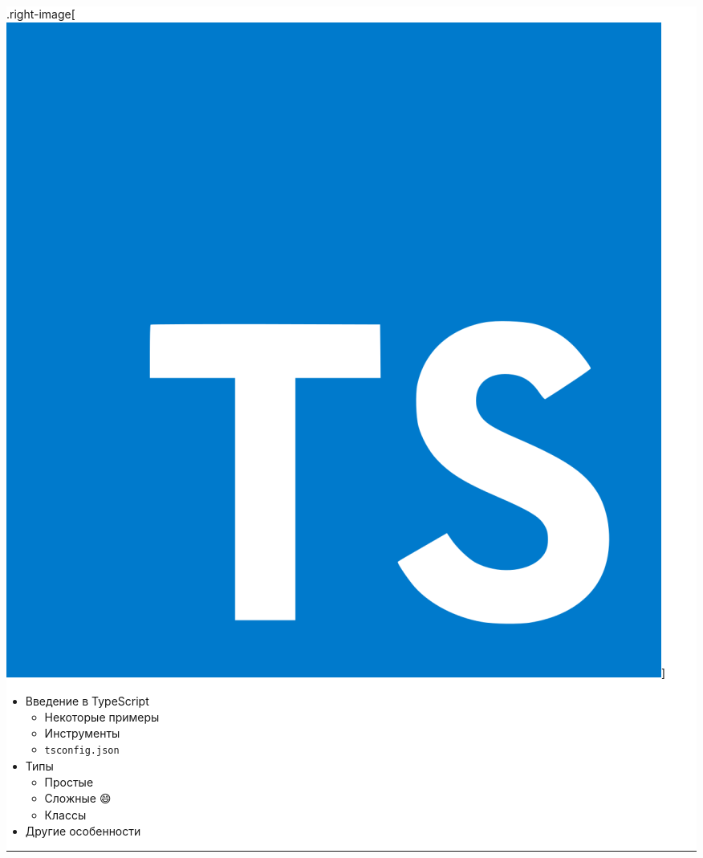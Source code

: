 .right-image[![TypeScript](assets/ts.png)]

- Введение в TypeScript
  - Некоторые примеры
  - Инструменты
  - `tsconfig.json`
- Типы
  - Простые
  - Сложные 😄
  - Классы
- Другие особенности

---